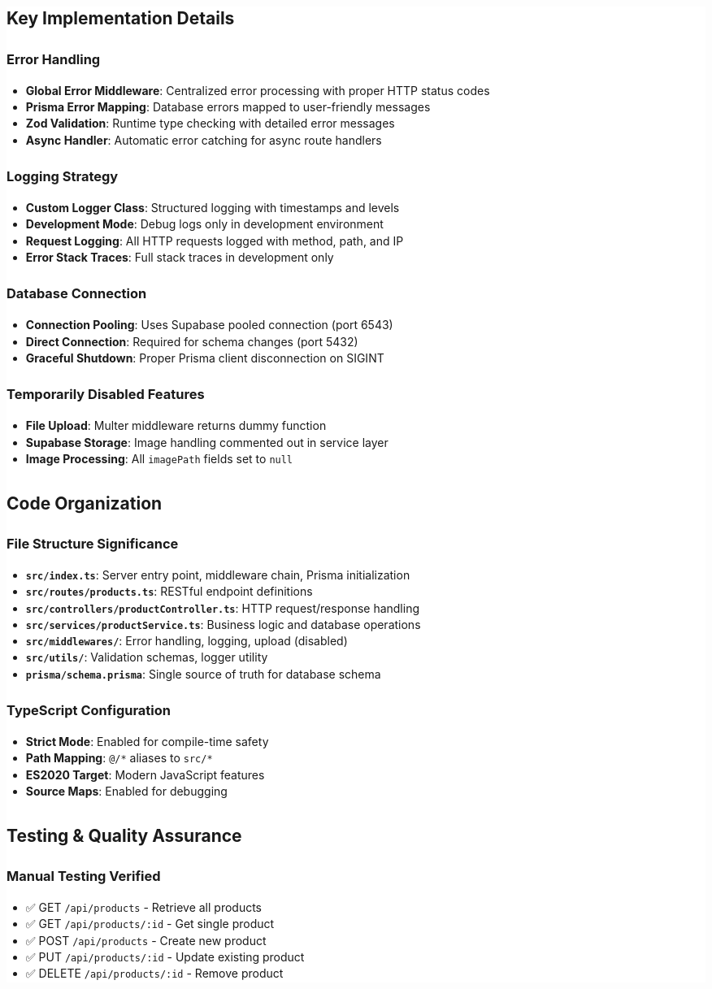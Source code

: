 ## Key Implementation Details

### Error Handling
- **Global Error Middleware**: Centralized error processing with proper HTTP status codes
- **Prisma Error Mapping**: Database errors mapped to user-friendly messages
- **Zod Validation**: Runtime type checking with detailed error messages
- **Async Handler**: Automatic error catching for async route handlers

### Logging Strategy
- **Custom Logger Class**: Structured logging with timestamps and levels
- **Development Mode**: Debug logs only in development environment
- **Request Logging**: All HTTP requests logged with method, path, and IP
- **Error Stack Traces**: Full stack traces in development only

### Database Connection
- **Connection Pooling**: Uses Supabase pooled connection (port 6543)
- **Direct Connection**: Required for schema changes (port 5432)
- **Graceful Shutdown**: Proper Prisma client disconnection on SIGINT

### Temporarily Disabled Features
- **File Upload**: Multer middleware returns dummy function
- **Supabase Storage**: Image handling commented out in service layer
- **Image Processing**: All `imagePath` fields set to `null`

## Code Organization

### File Structure Significance
- **`src/index.ts`**: Server entry point, middleware chain, Prisma initialization
- **`src/routes/products.ts`**: RESTful endpoint definitions
- **`src/controllers/productController.ts`**: HTTP request/response handling
- **`src/services/productService.ts`**: Business logic and database operations
- **`src/middlewares/`**: Error handling, logging, upload (disabled)
- **`src/utils/`**: Validation schemas, logger utility
- **`prisma/schema.prisma`**: Single source of truth for database schema

### TypeScript Configuration
- **Strict Mode**: Enabled for compile-time safety
- **Path Mapping**: `@/*` aliases to `src/*`
- **ES2020 Target**: Modern JavaScript features
- **Source Maps**: Enabled for debugging

## Testing & Quality Assurance

### Manual Testing Verified
- ✅ GET `/api/products` - Retrieve all products
- ✅ GET `/api/products/:id` - Get single product
- ✅ POST `/api/products` - Create new product
- ✅ PUT `/api/products/:id` - Update existing product
- ✅ DELETE `/api/products/:id` - Remove product
